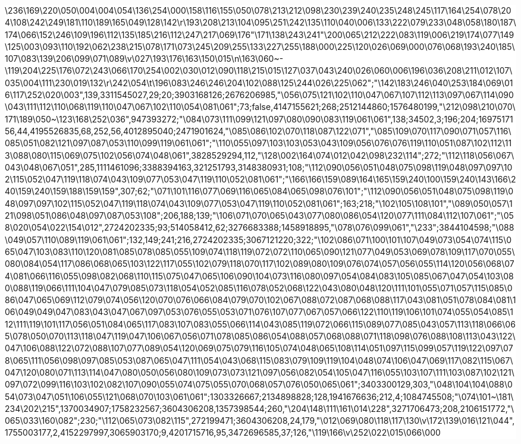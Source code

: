 \236\169\220\050\004\004\054\136\254\000\158\116\155\050\078\213\212\098\230\239\240\235\248\245\117\164\254\078\204\108\242\249\181\110\189\165\049\128\142\r\193\208\213\104\095\251\242\135\110\040\006\133\222\079\233\048\058\180\187\174\066\152\246\109\196\112\135\185\216\112\247\217\069\176\"\171\138\243\241\"\200\065\212\222\083\119\006\219\174\077\149\125\003\093\110\192\062\238\215\078\171\073\245\209\255\133\227\255\188\000\225\120\026\069\000\076\068\193\240\185\107\083\139\206\099\071\089\v\027\193\176\163\150\015\n\163\060~-\119\204\225\176\072\243\066\170\254\002\030\012\090\118\215\015\127\037\043\240\026\060\006\196\036\208\211\012\107\035\004\111\230\019\132\r\242\054\t\196\083\246\246\204\102\088\125\244\026\225\062";"\142\183\246\040\253\184\069\016\117\252\020\003",139,3311545027,29;20;3903168126;2676206985,"\056\075\121\102\110\047\067\107\112\113\097\067\114\090\043\111\112\110\068\119\110\047\067\102\110\054\081\061";73;false,4147155621;268;2512144860;1576480199,"\212\098\210\070\171\189\050~\123\168\252\036",947393272;"\084\073\111\099\121\097\080\090\083\119\061\061",138;34502,3;196;204;1697517156,44,4195526835,68,252,56,4012895040;2471901624,"\085\086\102\070\118\087\122\071","\085\109\070\117\090\071\057\116\085\051\082\121\097\087\053\110\099\119\061\061";"\110\055\097\103\103\053\043\109\056\076\076\119\110\051\087\102\112\113\088\080\115\069\075\102\056\074\048\061",3828529294,112,"\128\002\164\074\012\042\098\232\114";272;"\112\118\056\067\043\048\067\051",285,1111461096;3388394163,321251793,3148380931;108;"\112\090\056\051\048\075\098\119\048\097\097\102\115\052\047\119\118\074\043\109\077\053\047\119\110\052\081\061";"\166\166\159\089\164\165\159\240\100\159\240\143\166\240\159\240\159\188\159\159",307;62;"\071\101\116\077\069\116\065\084\065\098\076\101";"\112\090\056\051\048\075\098\119\048\097\097\102\115\052\047\119\118\074\043\109\077\053\047\119\110\052\081\061";163;218;"\102\105\108\101","\089\050\057\121\098\051\086\048\097\087\053\108";206,188;139;"\106\071\070\065\043\077\080\086\054\120\077\111\084\112\107\061";"\058\020\054\022\154\012",2724202335;93;514058412,62;3276683388;1458918895,"\078\076\099\061","\233";3844104598;"\088\049\057\110\089\119\061\061";132,149;241;216,2724202335;3067121220;322;"\102\086\071\100\101\107\049\073\054\074\115\065\047\103\083\110\120\081\085\078\085\055\109\074\118\119\072\072\110\065\090\121\077\049\053\069\078\109\117\070\055\080\084\054\117\086\068\065\103\122\117\055\102\079\118\070\117\102\089\080\109\076\074\057\056\055\114\120\056\068\074\081\066\116\055\098\082\068\110\115\075\047\065\106\090\104\073\116\080\097\054\084\083\105\085\067\047\054\103\080\088\119\066\111\104\047\079\085\073\118\054\052\085\116\078\052\068\122\043\080\048\120\111\101\055\071\057\115\085\086\047\065\069\112\079\074\056\120\070\076\066\084\079\070\102\067\088\072\087\068\088\117\043\081\051\078\084\081\106\049\049\047\083\043\047\067\097\053\076\055\053\071\076\107\077\067\057\066\122\110\119\106\101\074\055\054\085\112\111\119\101\117\056\051\084\065\117\083\107\083\055\066\114\043\085\119\072\066\115\089\077\085\043\057\113\118\066\065\078\050\070\113\118\047\119\047\106\067\056\071\078\085\086\054\088\057\068\088\071\118\098\076\088\108\113\043\122\047\106\088\122\072\088\107\077\089\054\120\069\075\079\116\105\074\048\065\108\114\051\097\115\099\057\119\122\097\078\065\111\056\098\097\085\053\087\065\047\111\054\043\068\115\083\079\109\119\104\048\074\106\047\069\117\082\115\067\047\120\080\071\113\114\047\080\050\056\080\109\073\073\121\097\056\082\054\105\047\116\055\103\107\111\103\087\102\121\097\072\099\116\103\102\082\107\090\055\074\075\055\070\068\057\076\050\065\061";3403300129,303,"\048\104\104\088\054\073\047\051\106\055\121\068\070\103\061\061";1303326667;2134898828;128,1941676636;212,4;1084745508;"\074\101~\181\234\202\215",1370034907;1758232567;3604306208,1357398544;260,"\204\148\111\161\014\228",3271706473;208,2106151772,"\065\033\160\082";230;"\112\065\073\082\115",272199471;3604306208,24,179,"\012\069\080\118\117\130\v\172\139\016\121\044",1755003177,2,4152297997,3065903170;9,4201715716,95,3472696585,37;126,"\119\166\v\252\022\015\066\000